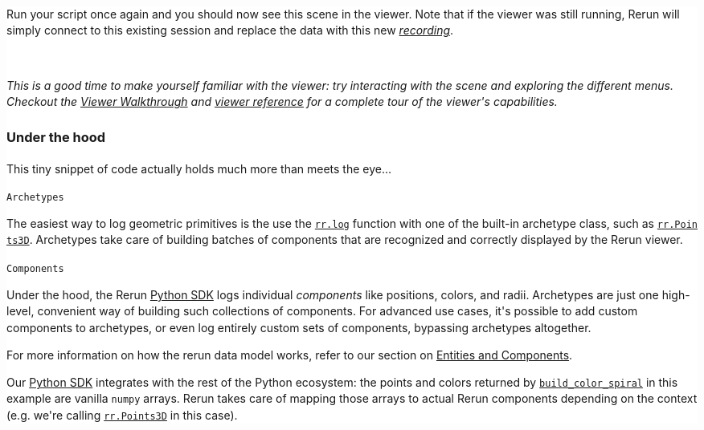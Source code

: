 Run your script once again and you should now see this scene in the viewer.
Note that if the viewer was still running, Rerun will simply connect to this existing session and replace the data with this new [_recording_](../concepts/apps-and-recordings.md).

<picture>
  <img src="https://static.rerun.io/logging_data3_first_points/95c9c556160159eb2e47fb160ced89c899f2fcef/full.png" alt="">
  <source media="(max-width: 480px)" srcset="https://static.rerun.io/logging_data3_first_points/95c9c556160159eb2e47fb160ced89c899f2fcef/480w.png">
  <source media="(max-width: 768px)" srcset="https://static.rerun.io/logging_data3_first_points/95c9c556160159eb2e47fb160ced89c899f2fcef/768w.png">
  <source media="(max-width: 1024px)" srcset="https://static.rerun.io/logging_data3_first_points/95c9c556160159eb2e47fb160ced89c899f2fcef/1024w.png">
  <source media="(max-width: 1200px)" srcset="https://static.rerun.io/logging_data3_first_points/95c9c556160159eb2e47fb160ced89c899f2fcef/1200w.png">
</picture>



_This is a good time to make yourself familiar with the viewer: try interacting with the scene and exploring the different menus._
_Checkout the [Viewer Walkthrough](viewer-walkthrough.md) and [viewer reference](../reference/viewer/overview.md) for a complete tour of the viewer's capabilities._

### Under the hood

This tiny snippet of code actually holds much more than meets the eye…

`Archetypes`

The easiest way to log geometric primitives is the use the [`rr.log`](https://ref.rerun.io/docs/python/stable/common/logging_functions/#rerun.log) function with one of the built-in archetype class, such as [`rr.Points3D`](https://ref.rerun.io/docs/python/stable/common/archetypes/#rerun.archetypes.Points3D). Archetypes take care of building batches
of components that are recognized and correctly displayed by the Rerun viewer.

`Components`

Under the hood, the Rerun [Python SDK](https://ref.rerun.io/docs/python) logs individual *components* like positions, colors,
and radii. Archetypes are just one high-level, convenient way of building such collections of components. For advanced use
cases, it's possible to add custom components to archetypes, or even log entirely custom sets of components, bypassing
archetypes altogether.

For more information on how the rerun data model works, refer to our section on [Entities and Components](../concepts/entity-component.md).

Our [Python SDK](https://ref.rerun.io/docs/python) integrates with the rest of the Python ecosystem: the points and colors returned by [`build_color_spiral`](https://ref.rerun.io/docs/python/stable/common/demo_utilities/#rerun_demo.data.build_color_spiral) in this example are vanilla `numpy` arrays.
Rerun takes care of mapping those arrays to actual Rerun components depending on the context (e.g. we're calling [`rr.Points3D`](https://ref.rerun.io/docs/python/stable/common/archetypes/#rerun.archetypes.Points3D) in this case).
